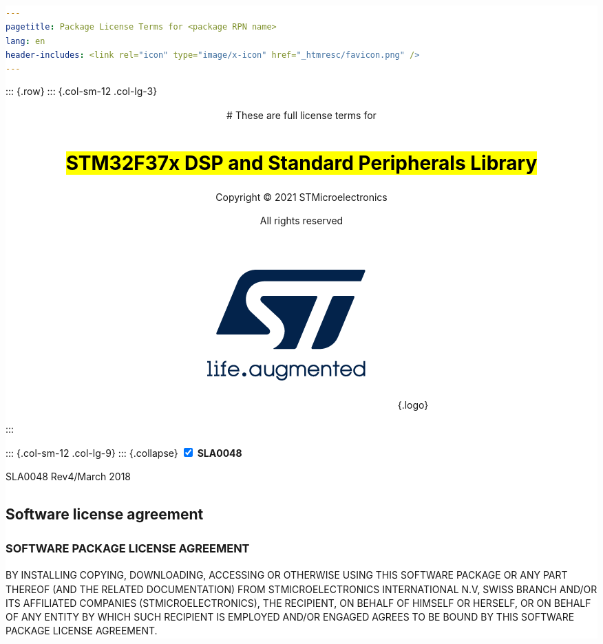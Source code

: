```yaml
---
pagetitle: Package License Terms for <package RPN name>
lang: en
header-includes: <link rel="icon" type="image/x-icon" href="_htmresc/favicon.png" />
---
```


::: {.row}
::: {.col-sm-12 .col-lg-3}

<center>
# These are full license terms for

# <mark>STM32F37x DSP and Standard Peripherals Library</mark>

Copyright &copy; 2021 STMicroelectronics

All rights reserved
    
[![ST logo](_htmresc/st_logo_2020.png)](https://www.st.com){.logo}
</center>
:::

::: {.col-sm-12 .col-lg-9}
::: {.collapse}
<input type="checkbox" id="collapse-section1" checked aria-hidden="true">
<label for="collapse-section1" aria-hidden="true">__SLA0048__</label>
<div>

SLA0048 Rev4/March 2018

## Software license agreement

### __SOFTWARE PACKAGE LICENSE AGREEMENT__

BY INSTALLING COPYING, DOWNLOADING, ACCESSING OR OTHERWISE USING THIS SOFTWARE PACKAGE OR ANY
PART THEREOF (AND THE RELATED DOCUMENTATION) FROM STMICROELECTRONICS INTERNATIONAL N.V, SWISS
BRANCH AND/OR ITS AFFILIATED COMPANIES (STMICROELECTRONICS), THE RECIPIENT, ON BEHALF OF HIMSELF
OR HERSELF, OR ON BEHALF OF ANY ENTITY BY WHICH SUCH RECIPIENT IS EMPLOYED AND/OR ENGAGED
AGREES TO BE BOUND BY THIS SOFTWARE PACKAGE LICENSE AGREEMENT.
